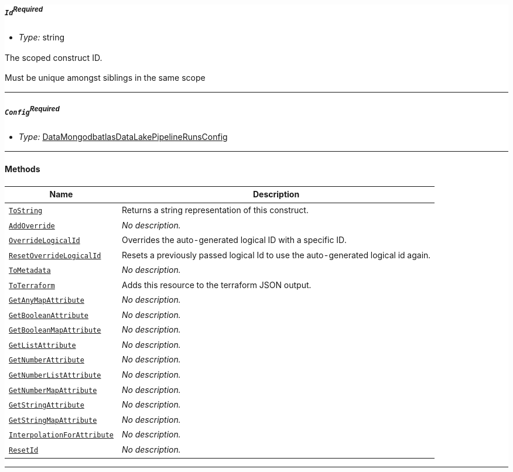 
##### `Id`<sup>Required</sup> <a name="Id" id="@cdktf/provider-mongodbatlas.dataMongodbatlasDataLakePipelineRuns.DataMongodbatlasDataLakePipelineRuns.Initializer.parameter.id"></a>

- *Type:* string

The scoped construct ID.

Must be unique amongst siblings in the same scope

---

##### `Config`<sup>Required</sup> <a name="Config" id="@cdktf/provider-mongodbatlas.dataMongodbatlasDataLakePipelineRuns.DataMongodbatlasDataLakePipelineRuns.Initializer.parameter.config"></a>

- *Type:* <a href="#@cdktf/provider-mongodbatlas.dataMongodbatlasDataLakePipelineRuns.DataMongodbatlasDataLakePipelineRunsConfig">DataMongodbatlasDataLakePipelineRunsConfig</a>

---

#### Methods <a name="Methods" id="Methods"></a>

| **Name** | **Description** |
| --- | --- |
| <code><a href="#@cdktf/provider-mongodbatlas.dataMongodbatlasDataLakePipelineRuns.DataMongodbatlasDataLakePipelineRuns.toString">ToString</a></code> | Returns a string representation of this construct. |
| <code><a href="#@cdktf/provider-mongodbatlas.dataMongodbatlasDataLakePipelineRuns.DataMongodbatlasDataLakePipelineRuns.addOverride">AddOverride</a></code> | *No description.* |
| <code><a href="#@cdktf/provider-mongodbatlas.dataMongodbatlasDataLakePipelineRuns.DataMongodbatlasDataLakePipelineRuns.overrideLogicalId">OverrideLogicalId</a></code> | Overrides the auto-generated logical ID with a specific ID. |
| <code><a href="#@cdktf/provider-mongodbatlas.dataMongodbatlasDataLakePipelineRuns.DataMongodbatlasDataLakePipelineRuns.resetOverrideLogicalId">ResetOverrideLogicalId</a></code> | Resets a previously passed logical Id to use the auto-generated logical id again. |
| <code><a href="#@cdktf/provider-mongodbatlas.dataMongodbatlasDataLakePipelineRuns.DataMongodbatlasDataLakePipelineRuns.toMetadata">ToMetadata</a></code> | *No description.* |
| <code><a href="#@cdktf/provider-mongodbatlas.dataMongodbatlasDataLakePipelineRuns.DataMongodbatlasDataLakePipelineRuns.toTerraform">ToTerraform</a></code> | Adds this resource to the terraform JSON output. |
| <code><a href="#@cdktf/provider-mongodbatlas.dataMongodbatlasDataLakePipelineRuns.DataMongodbatlasDataLakePipelineRuns.getAnyMapAttribute">GetAnyMapAttribute</a></code> | *No description.* |
| <code><a href="#@cdktf/provider-mongodbatlas.dataMongodbatlasDataLakePipelineRuns.DataMongodbatlasDataLakePipelineRuns.getBooleanAttribute">GetBooleanAttribute</a></code> | *No description.* |
| <code><a href="#@cdktf/provider-mongodbatlas.dataMongodbatlasDataLakePipelineRuns.DataMongodbatlasDataLakePipelineRuns.getBooleanMapAttribute">GetBooleanMapAttribute</a></code> | *No description.* |
| <code><a href="#@cdktf/provider-mongodbatlas.dataMongodbatlasDataLakePipelineRuns.DataMongodbatlasDataLakePipelineRuns.getListAttribute">GetListAttribute</a></code> | *No description.* |
| <code><a href="#@cdktf/provider-mongodbatlas.dataMongodbatlasDataLakePipelineRuns.DataMongodbatlasDataLakePipelineRuns.getNumberAttribute">GetNumberAttribute</a></code> | *No description.* |
| <code><a href="#@cdktf/provider-mongodbatlas.dataMongodbatlasDataLakePipelineRuns.DataMongodbatlasDataLakePipelineRuns.getNumberListAttribute">GetNumberListAttribute</a></code> | *No description.* |
| <code><a href="#@cdktf/provider-mongodbatlas.dataMongodbatlasDataLakePipelineRuns.DataMongodbatlasDataLakePipelineRuns.getNumberMapAttribute">GetNumberMapAttribute</a></code> | *No description.* |
| <code><a href="#@cdktf/provider-mongodbatlas.dataMongodbatlasDataLakePipelineRuns.DataMongodbatlasDataLakePipelineRuns.getStringAttribute">GetStringAttribute</a></code> | *No description.* |
| <code><a href="#@cdktf/provider-mongodbatlas.dataMongodbatlasDataLakePipelineRuns.DataMongodbatlasDataLakePipelineRuns.getStringMapAttribute">GetStringMapAttribute</a></code> | *No description.* |
| <code><a href="#@cdktf/provider-mongodbatlas.dataMongodbatlasDataLakePipelineRuns.DataMongodbatlasDataLakePipelineRuns.interpolationForAttribute">InterpolationForAttribute</a></code> | *No description.* |
| <code><a href="#@cdktf/provider-mongodbatlas.dataMongodbatlasDataLakePipelineRuns.DataMongodbatlasDataLakePipelineRuns.resetId">ResetId</a></code> | *No description.* |

---